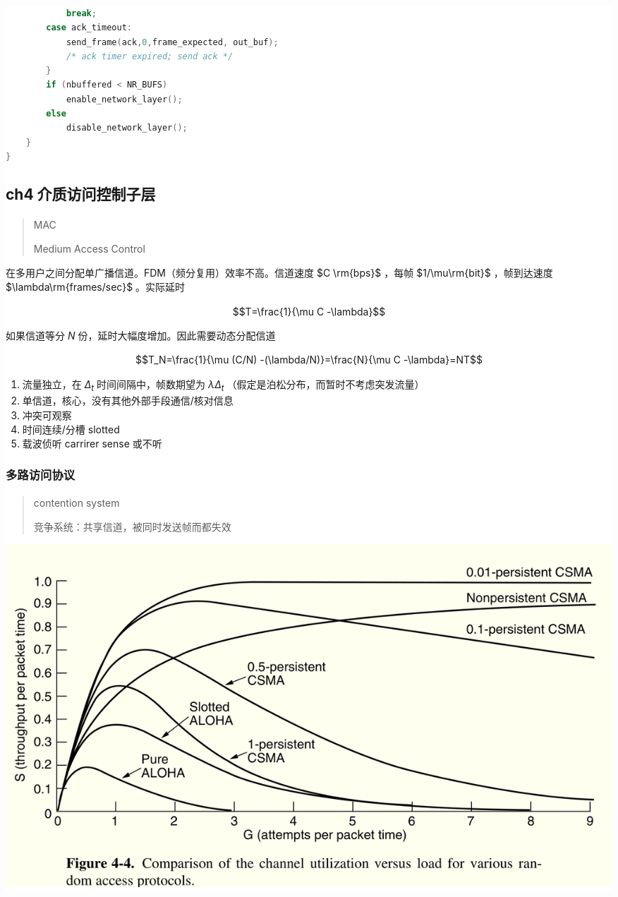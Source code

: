 ```cpp
            break;
        case ack_timeout:
            send_frame(ack,0,frame_expected, out_buf);
            /* ack timer expired; send ack */
        }
        if (nbuffered < NR_BUFS)
            enable_network_layer();
        else
            disable_network_layer();
    }
}
```

## ch4 介质访问控制子层

> MAC
>
> Medium Access Control

在多用户之间分配单广播信道。FDM（频分复用）效率不高。信道速度 $C \rm{bps}$ ，每帧 $1/\mu\rm{bit}$ ，帧到达速度 $\lambda\rm{frames/sec}$ 。实际延时

$$T=\frac{1}{\mu C -\lambda}$$

如果信道等分 $N$ 份，延时大幅度增加。因此需要动态分配信道

$$T_N=\frac{1}{\mu (C/N) -(\lambda/N)}=\frac{N}{\mu C -\lambda}=NT$$

1. 流量独立，在 $\Delta_t$ 时间间隔中，帧数期望为 $\lambda\Delta_t$ （假定是泊松分布，而暂时不考虑突发流量）
2. 单信道，核心，没有其他外部手段通信/核对信息
3. 冲突可观察
4. 时间连续/分槽 slotted
5. 载波侦听 carrirer sense 或不听

### 多路访问协议

> contention system
>
> 竞争系统：共享信道，被同时发送帧而都失效

![thorouput](/assets/img/note/net/thorouput.png)